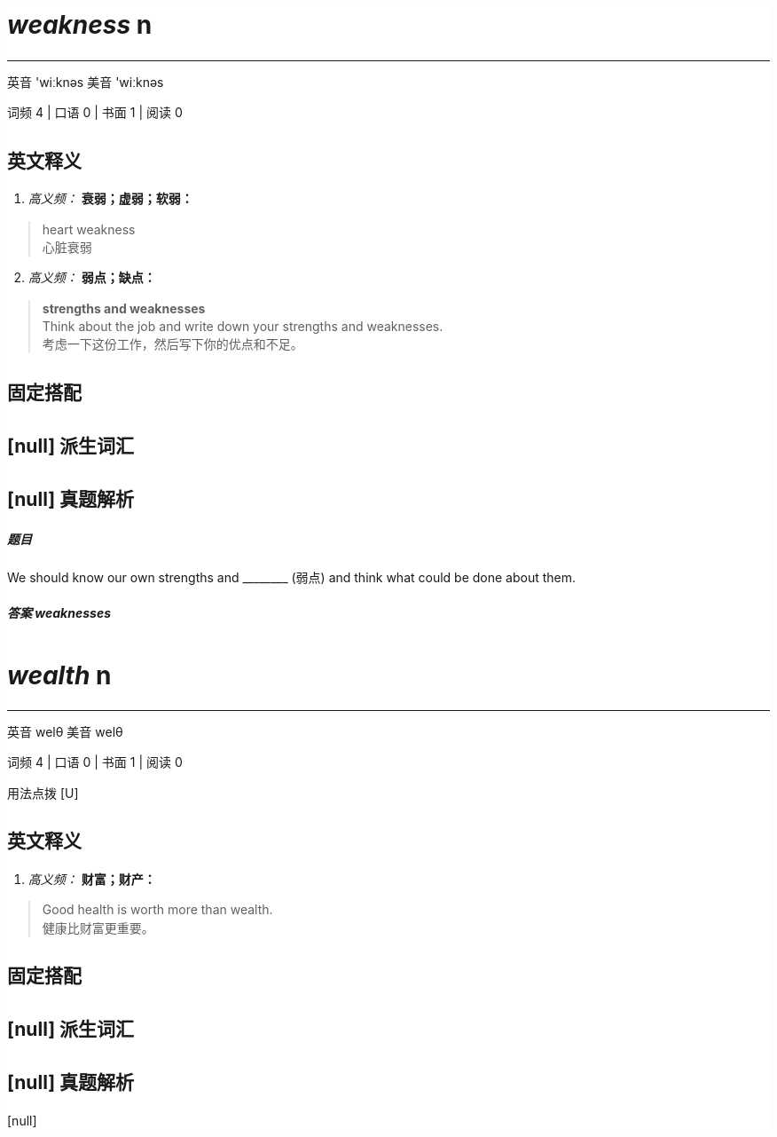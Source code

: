 
# ***weakness*** n
---
英音 'wiːknəs     美音 'wiːknəs

词频 4 | 口语 0 | 书面 1 | 阅读 0


英文释义
---
1. *高义频：* **衰弱；虚弱；软弱：**  


> heart weakness  
> 心脏衰弱

2. *高义频：* **弱点；缺点：**  


> **strengths and weaknesses**  
> Think about the job and write down your strengths and weaknesses.  
> 考虑一下这份工作，然后写下你的优点和不足。

固定搭配
---
[null]
派生词汇
---
[null]
真题解析
---
##### 题目  
We should know our own strengths and ________ (弱点) and think what could be done about them.  
##### 答案 weaknesses  



# ***wealth*** n
---
英音 welθ     美音 welθ

词频 4 | 口语 0 | 书面 1 | 阅读 0

用法点拨  [U]

英文释义
---
1. *高义频：* **财富；财产：**  


> Good health is worth more than wealth.  
> 健康比财富更重要。

固定搭配
---
[null]
派生词汇
---
[null]
真题解析
---
[null]
